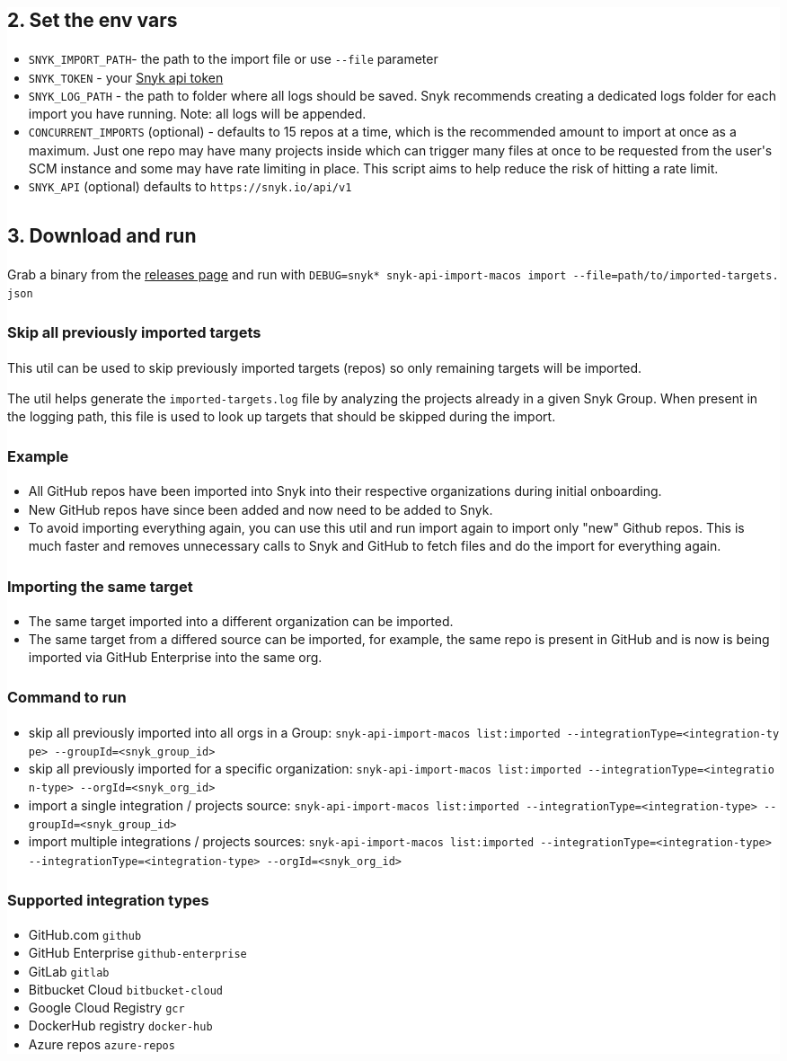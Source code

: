 ## 2. Set the env vars

* `SNYK_IMPORT_PATH`- the path to the import file or use `--file` parameter
* `SNYK_TOKEN` - your [Snyk api token](https://app.snyk.io/account)
* `SNYK_LOG_PATH` - the path to folder where all logs should be saved. Snyk recommends creating a dedicated logs folder for each import you have running. Note: all logs will be appended.
* `CONCURRENT_IMPORTS` (optional) - defaults to 15 repos at a time, which is the recommended amount to import at once as a maximum. Just one repo may have many projects inside which can trigger many files at once to be requested from the user's SCM instance and some may have rate limiting in place. This script aims to help reduce the risk of hitting a rate limit.
* `SNYK_API` (optional) defaults to `https://snyk.io/api/v1`

## 3. Download and run

Grab a binary from the [releases page](https://github.com/snyk/snyk-api-import/releases) and run with `DEBUG=snyk* snyk-api-import-macos import --file=path/to/imported-targets.json`

### **Skip all previously imported targets**

This util can be used to skip previously imported targets (repos) so only remaining targets will be imported.

The util helps generate the `imported-targets.log` file by analyzing the projects already in a given Snyk Group. When present in the logging path, this file is used to look up targets that should be skipped during the import.

### Example

* All GitHub repos have been imported into Snyk into their respective organizations during initial onboarding.
* New GitHub repos have since been added and now need to be added to Snyk.
* To avoid importing everything again, you can use this util and run import again to import only "new" Github repos. This is much faster and removes unnecessary calls to Snyk and GitHub to fetch files and do the import for everything again.

### Importing the same target

* The same target imported into a different organization can be imported.
* The same target from a differed source can be imported, for example, the same repo is present in GitHub and is now is being imported via GitHub Enterprise into the same org.

### Command to run

* skip all previously imported into all orgs in a Group: `snyk-api-import-macos list:imported --integrationType=<integration-type> --groupId=<snyk_group_id>`
* skip all previously imported for a specific organization: `snyk-api-import-macos list:imported --integrationType=<integration-type> --orgId=<snyk_org_id>`
* import a single integration / projects source: `snyk-api-import-macos list:imported --integrationType=<integration-type> --groupId=<snyk_group_id>`
* import multiple integrations / projects sources: `snyk-api-import-macos list:imported --integrationType=<integration-type> --integrationType=<integration-type> --orgId=<snyk_org_id>`

### Supported integration types

* GitHub.com `github`
* GitHub Enterprise `github-enterprise`
* GitLab `gitlab`
* Bitbucket Cloud `bitbucket-cloud`
* Google Cloud Registry `gcr`
* DockerHub registry `docker-hub`
* Azure repos `azure-repos`
